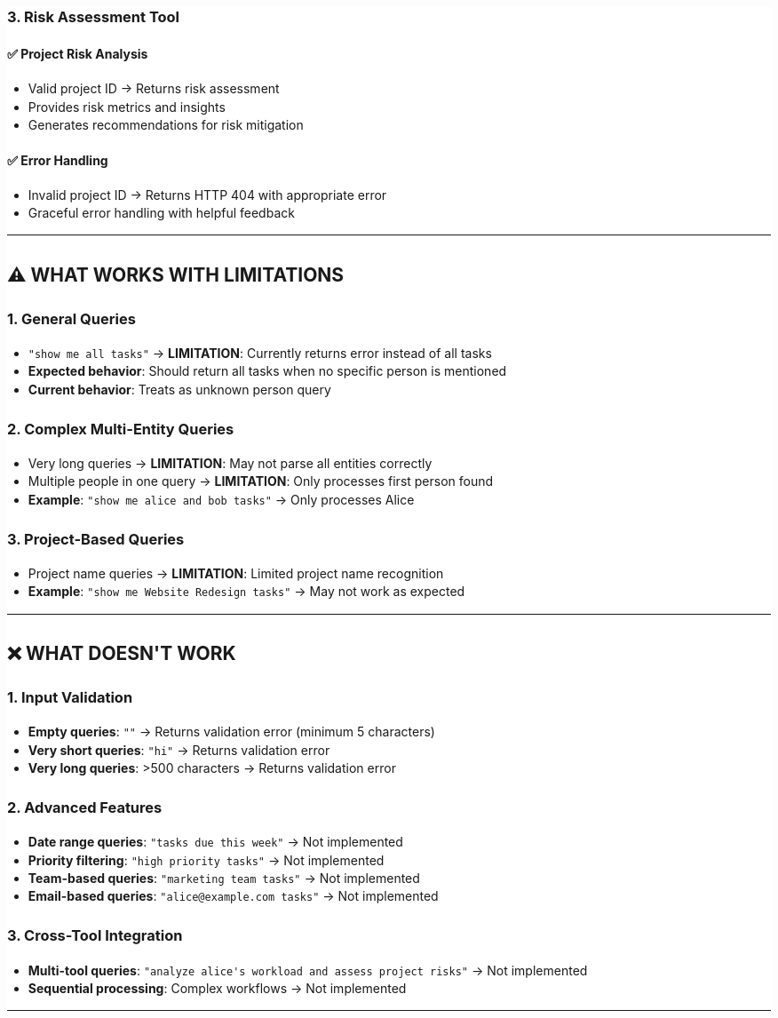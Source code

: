 
### **3. Risk Assessment Tool**

#### **✅ Project Risk Analysis**
- Valid project ID → Returns risk assessment
- Provides risk metrics and insights
- Generates recommendations for risk mitigation

#### **✅ Error Handling**
- Invalid project ID → Returns HTTP 404 with appropriate error
- Graceful error handling with helpful feedback

---

## ⚠️ **WHAT WORKS WITH LIMITATIONS**

### **1. General Queries**
- `"show me all tasks"` → **LIMITATION**: Currently returns error instead of all tasks
- **Expected behavior**: Should return all tasks when no specific person is mentioned
- **Current behavior**: Treats as unknown person query

### **2. Complex Multi-Entity Queries**
- Very long queries → **LIMITATION**: May not parse all entities correctly
- Multiple people in one query → **LIMITATION**: Only processes first person found
- **Example**: `"show me alice and bob tasks"` → Only processes Alice

### **3. Project-Based Queries**
- Project name queries → **LIMITATION**: Limited project name recognition
- **Example**: `"show me Website Redesign tasks"` → May not work as expected

---

## ❌ **WHAT DOESN'T WORK**

### **1. Input Validation**
- **Empty queries**: `""` → Returns validation error (minimum 5 characters)
- **Very short queries**: `"hi"` → Returns validation error
- **Very long queries**: >500 characters → Returns validation error

### **2. Advanced Features**
- **Date range queries**: `"tasks due this week"` → Not implemented
- **Priority filtering**: `"high priority tasks"` → Not implemented
- **Team-based queries**: `"marketing team tasks"` → Not implemented
- **Email-based queries**: `"alice@example.com tasks"` → Not implemented

### **3. Cross-Tool Integration**
- **Multi-tool queries**: `"analyze alice's workload and assess project risks"` → Not implemented
- **Sequential processing**: Complex workflows → Not implemented

---